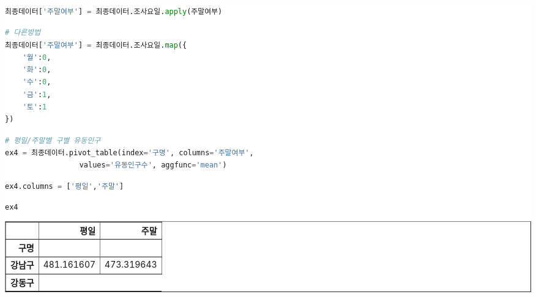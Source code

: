 
```python
최종데이터['주말여부'] = 최종데이터.조사요일.apply(주말여부)
```


```python
# 다른방법
최종데이터['주말여부'] = 최종데이터.조사요일.map({
    '월':0,
    '화':0,
    '수':0,
    '금':1,
    '토':1
})
```


```python
# 평일/주말별 구별 유동인구
ex4 = 최종데이터.pivot_table(index='구명', columns='주말여부',
                 values='유동인구수', aggfunc='mean')
```


```python
ex4.columns = ['평일','주말']
```


```python
ex4
```




<div>
<style scoped>
    .dataframe tbody tr th:only-of-type {
        vertical-align: middle;
    }

    .dataframe tbody tr th {
        vertical-align: top;
    }

    .dataframe thead th {
        text-align: right;
    }
</style>
<table border="1" class="dataframe">
  <thead>
    <tr style="text-align: right;">
      <th></th>
      <th>평일</th>
      <th>주말</th>
    </tr>
    <tr>
      <th>구명</th>
      <th></th>
      <th></th>
    </tr>
  </thead>
  <tbody>
    <tr>
      <th>강남구</th>
      <td>481.161607</td>
      <td>473.319643</td>
    </tr>
    <tr>
      <th>강동구</th>